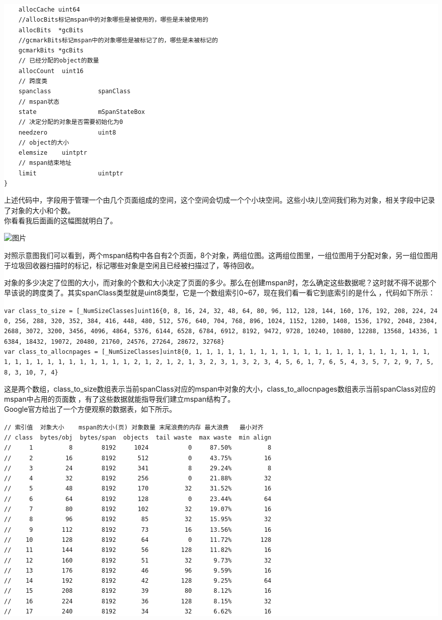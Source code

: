 ```plain
    allocCache uint64
    //allocBits标记mspan中的对象哪些是被使用的，哪些是未被使用的
	allocBits  *gcBits
    //gcmarkBits标记mspan中的对象哪些是被标记了的，哪些是未被标记的
	gcmarkBits *gcBits
    // 已经分配的object的数量
    allocCount  uint16 
    // 跨度类
	spanclass             spanClass     
    // mspan状态
    state                 mSpanStateBox 
	// 决定分配的对象是否需要初始化为0
    needzero              uint8    
    // object的大小
    elemsize    uintptr
    // mspan结束地址
    limit                 uintptr
}
```

上述代码中，字段用于管理一个由几个页面组成的空间，这个空间会切成一个个小块空间。这些小块儿空间我们称为对象，相关字段中记录了对象的大小和个数。  
你看看我后面画的这幅图就明白了。

![图片](https://static001.geekbang.org/resource/image/b5/eb/b599050484yy7dfeed713816df2382eb.jpg?wh=1920x1858)

对照示意图我们可以看到，两个mspan结构中各自有2个页面，8个对象，两组位图。这两组位图里，一组位图用于分配对象，另一组位图用于垃圾回收器扫描时的标记，标记哪些对象是空闲且已经被扫描过了，等待回收。

对象的多少决定了位图的大小，而对象的个数和大小决定了页面的多少。那么在创建mspan时，怎么确定这些数据呢？这时就不得不说那个早该说的跨度类了。其实spanClass类型就是uint8类型，它是一个数组索引0~67，现在我们看一看它到底索引的是什么 ，代码如下所示：

```plain
var class_to_size = [_NumSizeClasses]uint16{0, 8, 16, 24, 32, 48, 64, 80, 96, 112, 128, 144, 160, 176, 192, 208, 224, 240, 256, 288, 320, 352, 384, 416, 448, 480, 512, 576, 640, 704, 768, 896, 1024, 1152, 1280, 1408, 1536, 1792, 2048, 2304, 2688, 3072, 3200, 3456, 4096, 4864, 5376, 6144, 6528, 6784, 6912, 8192, 9472, 9728, 10240, 10880, 12288, 13568, 14336, 16384, 18432, 19072, 20480, 21760, 24576, 27264, 28672, 32768}
var class_to_allocnpages = [_NumSizeClasses]uint8{0, 1, 1, 1, 1, 1, 1, 1, 1, 1, 1, 1, 1, 1, 1, 1, 1, 1, 1, 1, 1, 1, 1, 1, 1, 1, 1, 1, 1, 1, 1, 1, 1, 1, 1, 2, 1, 2, 1, 2, 1, 3, 2, 3, 1, 3, 2, 3, 4, 5, 6, 1, 7, 6, 5, 4, 3, 5, 7, 2, 9, 7, 5, 8, 3, 10, 7, 4}
```

这是两个数组，class\_to\_size数组表示当前spanClass对应的mspan中对象的大小，class\_to\_allocnpages数组表示当前spanClass对应的mspan中占用的页面数 ，有了这些数据就能指导我们建立mspan结构了。  
Google官方给出了一个方便观察的数据表，如下所示。

```plain
// 索引值	对象大小    mspan的大小(页) 对象数量 末尾浪费的内存 最大浪费	最小对齐
// class  bytes/obj  bytes/span  objects  tail waste  max waste  min align
//     1          8        8192     1024           0     87.50%          8
//     2         16        8192      512           0     43.75%         16
//     3         24        8192      341           8     29.24%          8
//     4         32        8192      256           0     21.88%         32
//     5         48        8192      170          32     31.52%         16
//     6         64        8192      128           0     23.44%         64
//     7         80        8192      102          32     19.07%         16
//     8         96        8192       85          32     15.95%         32
//     9        112        8192       73          16     13.56%         16
//    10        128        8192       64           0     11.72%        128
//    11        144        8192       56         128     11.82%         16
//    12        160        8192       51          32      9.73%         32
//    13        176        8192       46          96      9.59%         16
//    14        192        8192       42         128      9.25%         64
//    15        208        8192       39          80      8.12%         16
//    16        224        8192       36         128      8.15%         32
//    17        240        8192       34          32      6.62%         16
```